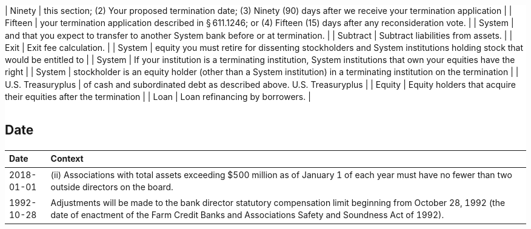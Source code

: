 | Ninety                   | this section; (2) Your proposed termination date; (3) Ninety (90) days after we receive your termination application              |
| Fifteen                  | your termination application described in &#167;&#8201;611.1246; or (4) Fifteen  (15) days after any reconsideration vote.        |
| System                   | and that you expect to transfer to another System  bank before or at termination.                                                 |
| Subtract                 | Subtract  liabilities from assets.                                                                                                |
| Exit                     | Exit  fee calculation.                                                                                                            |
| System                   | equity you must retire for dissenting stockholders and System institutions holding stock that would be entitled to                |
| System                   | If your institution is a terminating institution,  System institutions that own your equities have the right                      |
| System                   | stockholder is an equity holder (other than a System institution) in a terminating institution on the termination                 |
| U.S. Treasuryplus        | of cash and subordinated debt as described above. U.S. Treasuryplus                                                               |
| Equity                   | Equity holders that acquire their equities after the termination                                                                  |
| Loan                     | Loan  refinancing by borrowers.                                                                                                   |


## Date

| Date       | Context                                                                                                                                                                                                        |
|:-----------|:---------------------------------------------------------------------------------------------------------------------------------------------------------------------------------------------------------------|
| 2018-01-01 | (ii) Associations with total assets exceeding $500 million as of January 1 of each year must have no fewer than two outside directors on the board.                                                            |
| 1992-10-28 | Adjustments will be made to the bank director statutory compensation limit beginning from October 28, 1992 (the date of enactment of the Farm Credit Banks and Associations Safety and Soundness Act of 1992). |


